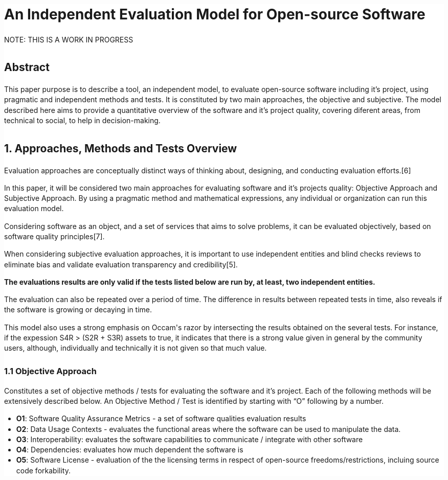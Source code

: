 
# An Independent Evaluation Model for Open-source Software

NOTE: THIS IS A WORK IN PROGRESS  

## Abstract

This paper purpose is to describe a tool, an independent model, to evaluate open-source software including it’s project, using pragmatic and independent methods and tests. It is constituted by two main approaches, the objective and subjective. The model described here aims to provide a quantitative overview of the software and it’s project quality, covering diferent areas, from technical to social, to help in decision-making.

## 1. Approaches, Methods and Tests Overview

Evaluation approaches are conceptually distinct ways of thinking about, designing, and conducting evaluation efforts.[6]

In this paper, it will be considered two main approaches for evaluating software and it’s projects quality: Objective Approach and Subjective Approach. By using a pragmatic method and mathematical expressions, any individual or organization can run this evaluation model.

Considering software as an object, and a set of services that aims to solve problems, it can be evaluated objectively, based on software quality principles[7].

When considering subjective evaluation approaches, it is important to use independent entities and blind checks reviews to eliminate bias and validate evaluation transparency and credibility[5].

**The evaluations results are only valid if the tests listed below are run by, at least, two independent entities.**  

The evaluation can also be repeated over a period of time. The difference in results between repeated tests in time, also reveals if the software is growing or decaying in time.  

This model also uses a strong emphasis on Occam's razor by intersecting the results obtained on the several tests. For instance, if the expession S4R > (S2R + S3R) assets to true, it indicates that there is a strong value given in general by the community users, although, individually and technically it is not given so that much value.

### 1.1 Objective Approach

Constitutes a set of objective methods / tests for evaluating the software and it’s project. Each of the following methods will be extensively described below. An Objective Method / Test is identified by starting with “O” following by a number.

 - **O1**: Software Quality Assurance Metrics - a set of software qualities evaluation results  
 - **O2**: Data Usage Contexts - evaluates the functional areas where the software can be used to manipulate the data.  
 - **O3**: Interoperability: evaluates the software capabilities to communicate / integrate with other software  
 - **O4**: Dependencies: evaluates how much dependent the software is  
 - **O5**: Software License - evaluation of the the licensing terms in respect of open-source freedoms/restrictions, incluing source code forkability.  
